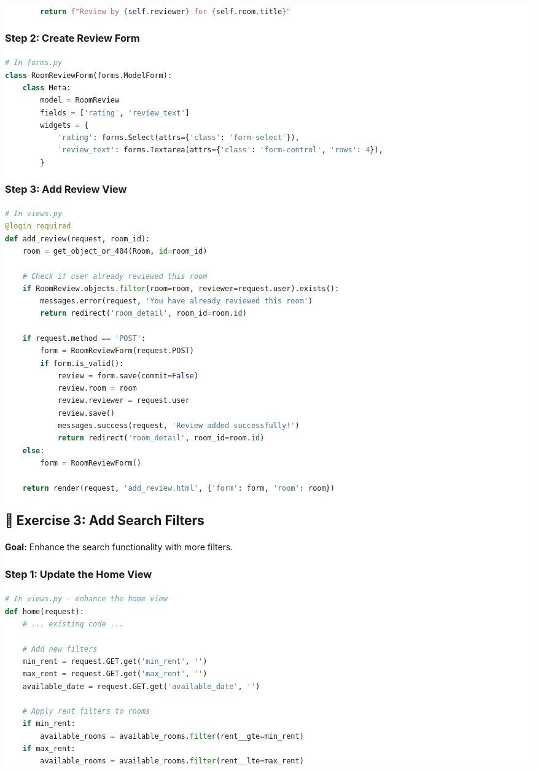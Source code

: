 ```python
        return f"Review by {self.reviewer} for {self.room.title}"
```

### **Step 2: Create Review Form**
```python
# In forms.py
class RoomReviewForm(forms.ModelForm):
    class Meta:
        model = RoomReview
        fields = ['rating', 'review_text']
        widgets = {
            'rating': forms.Select(attrs={'class': 'form-select'}),
            'review_text': forms.Textarea(attrs={'class': 'form-control', 'rows': 4}),
        }
```

### **Step 3: Add Review View**
```python
# In views.py
@login_required
def add_review(request, room_id):
    room = get_object_or_404(Room, id=room_id)
    
    # Check if user already reviewed this room
    if RoomReview.objects.filter(room=room, reviewer=request.user).exists():
        messages.error(request, 'You have already reviewed this room')
        return redirect('room_detail', room_id=room.id)
    
    if request.method == 'POST':
        form = RoomReviewForm(request.POST)
        if form.is_valid():
            review = form.save(commit=False)
            review.room = room
            review.reviewer = request.user
            review.save()
            messages.success(request, 'Review added successfully!')
            return redirect('room_detail', room_id=room.id)
    else:
        form = RoomReviewForm()
    
    return render(request, 'add_review.html', {'form': form, 'room': room})
```

## 🎯 Exercise 3: Add Search Filters

**Goal:** Enhance the search functionality with more filters.

### **Step 1: Update the Home View**
```python
# In views.py - enhance the home view
def home(request):
    # ... existing code ...
    
    # Add new filters
    min_rent = request.GET.get('min_rent', '')
    max_rent = request.GET.get('max_rent', '')
    available_date = request.GET.get('available_date', '')
    
    # Apply rent filters to rooms
    if min_rent:
        available_rooms = available_rooms.filter(rent__gte=min_rent)
    if max_rent:
        available_rooms = available_rooms.filter(rent__lte=max_rent)
```